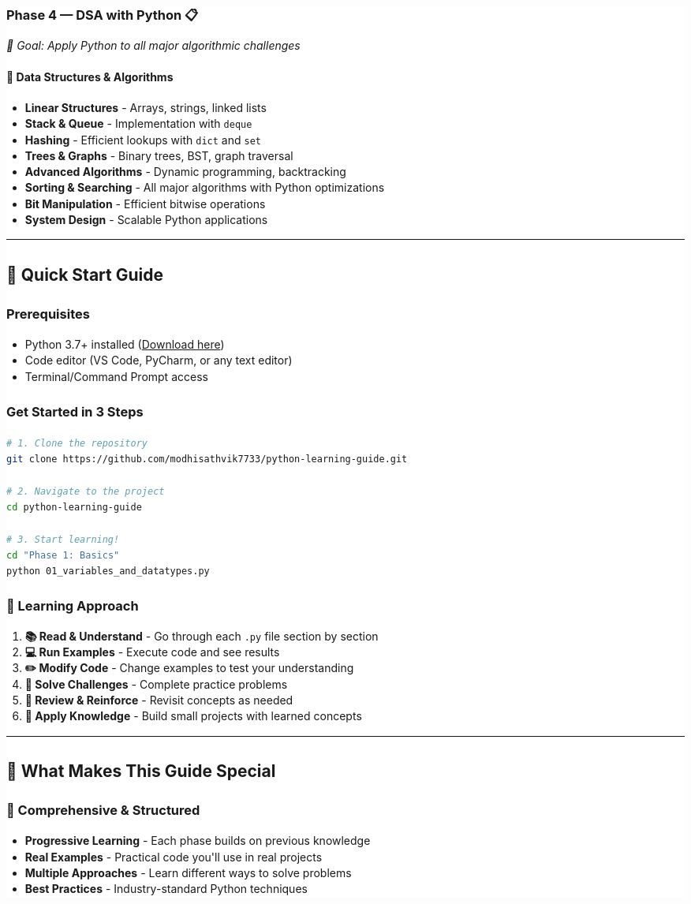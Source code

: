 
### **Phase 4 — DSA with Python** 📋
*🎯 Goal: Apply Python to all major algorithmic challenges*

#### 📖 **Data Structures & Algorithms**
- **Linear Structures** - Arrays, strings, linked lists
- **Stack & Queue** - Implementation with `deque`
- **Hashing** - Efficient lookups with `dict` and `set`
- **Trees & Graphs** - Binary trees, BST, graph traversal
- **Advanced Algorithms** - Dynamic programming, backtracking
- **Sorting & Searching** - All major algorithms with Python optimizations
- **Bit Manipulation** - Efficient bitwise operations
- **System Design** - Scalable Python applications

---

## 🚀 Quick Start Guide

### **Prerequisites**
- Python 3.7+ installed ([Download here](https://python.org))
- Code editor (VS Code, PyCharm, or any text editor)
- Terminal/Command Prompt access

### **Get Started in 3 Steps**

```bash
# 1. Clone the repository
git clone https://github.com/modhisathvik7733/python-learning-guide.git

# 2. Navigate to the project
cd python-learning-guide

# 3. Start learning!
cd "Phase 1: Basics"
python 01_variables_and_datatypes.py
```

### **📖 Learning Approach**

1. **📚 Read & Understand** - Go through each `.py` file section by section
2. **💻 Run Examples** - Execute code and see results
3. **✏️ Modify Code** - Change examples to test your understanding
4. **🎯 Solve Challenges** - Complete practice problems
5. **🔄 Review & Reinforce** - Revisit concepts as needed
6. **🚀 Apply Knowledge** - Build small projects with learned concepts

---

## 🌟 What Makes This Guide Special

### **🎯 Comprehensive & Structured**
- **Progressive Learning** - Each phase builds on previous knowledge
- **Real Examples** - Practical code you'll use in real projects
- **Multiple Approaches** - Learn different ways to solve problems
- **Best Practices** - Industry-standard Python techniques
